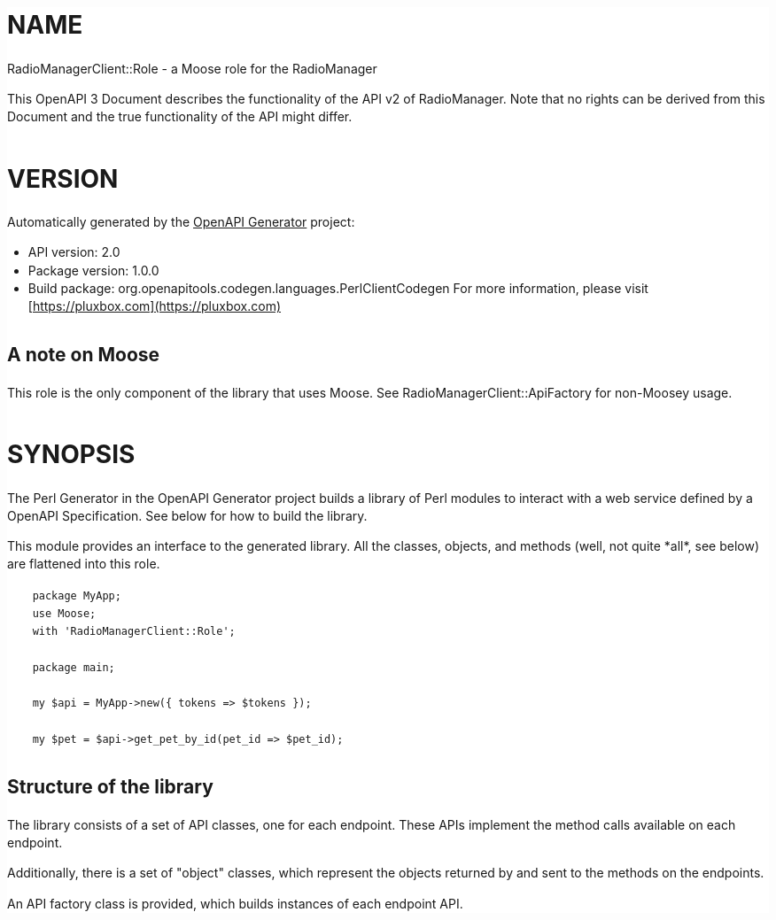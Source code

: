 # NAME

RadioManagerClient::Role - a Moose role for the RadioManager

This OpenAPI 3 Document describes the functionality of the API v2 of RadioManager. Note that no rights can be derived from this Document and the true functionality of the API might differ.

# VERSION

Automatically generated by the [OpenAPI Generator](https://openapi-generator.tech) project:

- API version: 2.0
- Package version: 1.0.0
- Build package: org.openapitools.codegen.languages.PerlClientCodegen
For more information, please visit [https://pluxbox.com](https://pluxbox.com)

## A note on Moose

This role is the only component of the library that uses Moose. See
RadioManagerClient::ApiFactory for non-Moosey usage.

# SYNOPSIS

The Perl Generator in the OpenAPI Generator project builds a library of Perl modules to interact with
a web service defined by a OpenAPI Specification. See below for how to build the
library.

This module provides an interface to the generated library. All the classes,
objects, and methods (well, not quite \*all\*, see below) are flattened into this
role.

        package MyApp;
        use Moose;
        with 'RadioManagerClient::Role';

        package main;

        my $api = MyApp->new({ tokens => $tokens });

        my $pet = $api->get_pet_by_id(pet_id => $pet_id);


## Structure of the library

The library consists of a set of API classes, one for each endpoint. These APIs
implement the method calls available on each endpoint.

Additionally, there is a set of "object" classes, which represent the objects
returned by and sent to the methods on the endpoints.

An API factory class is provided, which builds instances of each endpoint API.
